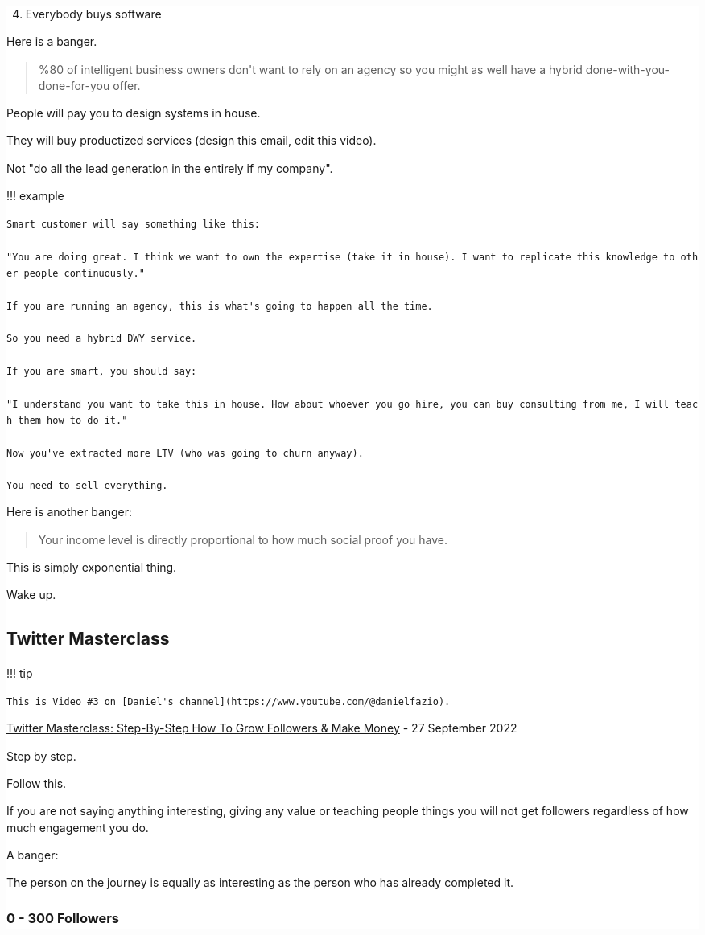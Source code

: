 4. Everybody buys software

Here is a banger.

> %80 of intelligent business owners don't want to rely on an agency so you might as well have a hybrid done-with-you-done-for-you offer.

People will pay you to design systems in house.

They will buy productized services (design this email, edit this video).

Not "do all the lead generation in the entirely if my company".

!!! example

    Smart customer will say something like this:

    "You are doing great. I think we want to own the expertise (take it in house). I want to replicate this knowledge to other people continuously."

    If you are running an agency, this is what's going to happen all the time.

    So you need a hybrid DWY service.

    If you are smart, you should say:

    "I understand you want to take this in house. How about whoever you go hire, you can buy consulting from me, I will teach them how to do it."

    Now you've extracted more LTV (who was going to churn anyway).

    You need to sell everything.

Here is another banger:

> Your income level is directly proportional to how much social proof you have.

This is simply exponential thing.

Wake up.

## Twitter Masterclass

!!! tip

    This is Video #3 on [Daniel's channel](https://www.youtube.com/@danielfazio).

[Twitter Masterclass: Step-By-Step How To Grow Followers & Make Money](https://www.youtube.com/watch?v=aSdn-lLZ-og) - 27 September 2022

Step by step.

Follow this.

If you are not saying anything interesting, giving any value or teaching people things you will not get followers regardless of how much engagement you do.

A banger:

[The person on the journey is equally as interesting as the person who has already completed it](https://youtu.be/aSdn-lLZ-og?t=190).

### 0 - 300 Followers
